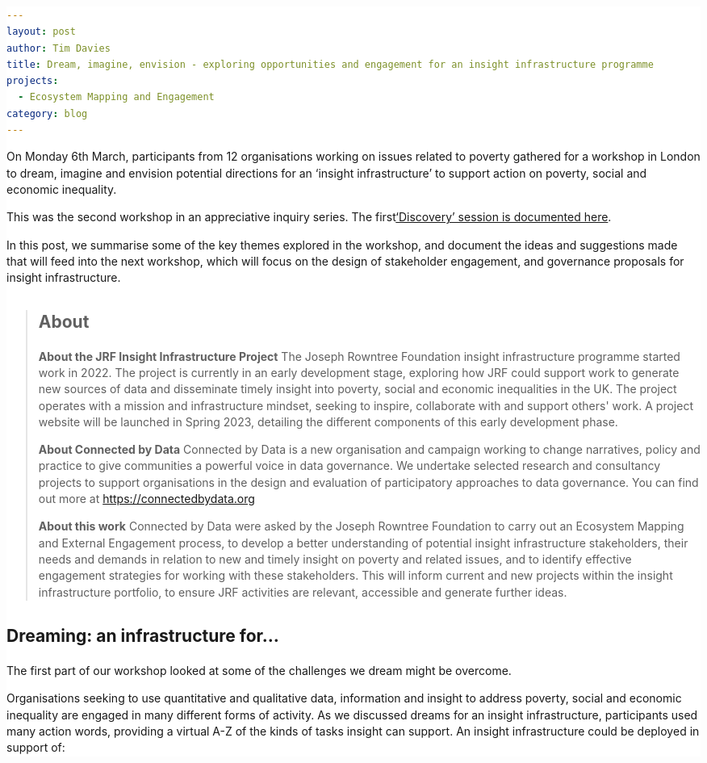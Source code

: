 ```yaml
---
layout: post
author: Tim Davies
title: Dream, imagine, envision - exploring opportunities and engagement for an insight infrastructure programme
projects: 
  - Ecosystem Mapping and Engagement
category: blog
---
```


On Monday 6th March, participants from 12 organisations working on issues related to poverty gathered for a workshop in London to dream, imagine and envision potential directions for an ‘insight infrastructure’ to support action on poverty, social and economic inequality.

This was the second workshop in an appreciative inquiry series. The first[‘Discovery’ session is documented here](http://connectedbydata.org/blog/2023/02/23/what-works-insight-infrastructure). 

In this post, we summarise some of the key themes explored in the workshop, and document the ideas and suggestions made that will feed into the next workshop, which will focus on the design of stakeholder engagement, and governance proposals for insight infrastructure. 



> ## About
> **About the JRF Insight Infrastructure Project**
> The Joseph Rowntree Foundation insight infrastructure programme started work in 2022. The project is currently in an early development stage, exploring how JRF could support work to generate new sources of data and disseminate timely insight into poverty, social and economic inequalities in the UK. The project operates with a mission and infrastructure mindset, seeking to inspire, collaborate with and support others' work. A project website will be launched in Spring 2023, detailing the different components of this early development phase.
>
> **About Connected by Data**
> Connected by Data is a new organisation and campaign working to change narratives, policy and practice to give communities a powerful voice in data governance. We undertake selected research and consultancy projects to support organisations in the design and evaluation of participatory approaches to data governance. You can find out more at https://connectedbydata.org
>
> **About this work**
> Connected by Data were asked by the Joseph Rowntree Foundation to carry out an ​​Ecosystem Mapping and External Engagement process, to develop a better understanding of potential insight infrastructure stakeholders, their needs and demands in relation to new and timely insight on poverty and related issues, and to identify effective engagement strategies for working with these stakeholders. This will inform current and new projects within the insight infrastructure portfolio, to ensure JRF activities are relevant, accessible and generate further ideas.

## Dreaming: an infrastructure for…

The first part of our workshop looked at some of the challenges we dream might be overcome.

Organisations seeking to use quantitative and qualitative data, information and insight to address poverty, social and economic inequality are engaged in many different forms of activity. As we discussed dreams for an insight infrastructure, participants used many action words, providing a virtual A-Z of the kinds of tasks insight can support. An insight infrastructure could be deployed in support of:
